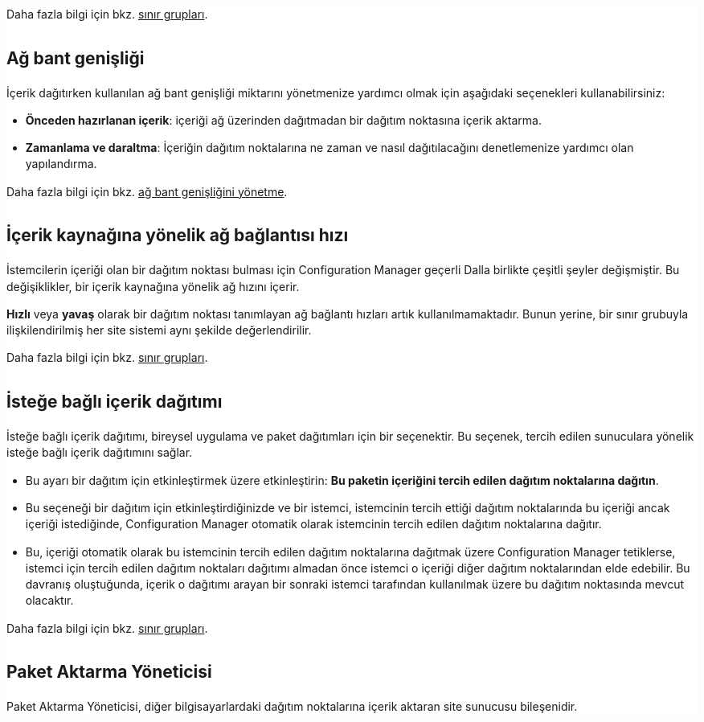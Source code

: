 Daha fazla bilgi için bkz. [sınır grupları](../../servers/deploy/configure/boundary-groups.md).


## <a name="network-bandwidth"></a>Ağ bant genişliği

İçerik dağıtırken kullanılan ağ bant genişliği miktarını yönetmenize yardımcı olmak için aşağıdaki seçenekleri kullanabilirsiniz:  

- **Önceden hazırlanan içerik**: içeriği ağ üzerinden dağıtmadan bir dağıtım noktasına içerik aktarma.  

- **Zamanlama ve daraltma**: İçeriğin dağıtım noktalarına ne zaman ve nasıl dağıtılacağını denetlemenize yardımcı olan yapılandırma.  

Daha fazla bilgi için bkz. [ağ bant genişliğini yönetme](manage-network-bandwidth.md).


## <a name="network-connection-speed-to-content-source"></a>İçerik kaynağına yönelik ağ bağlantısı hızı

İstemcilerin içeriği olan bir dağıtım noktası bulması için Configuration Manager geçerli Dalla birlikte çeşitli şeyler değişmiştir. Bu değişiklikler, bir içerik kaynağına yönelik ağ hızını içerir.

**Hızlı** veya **yavaş** olarak bir dağıtım noktası tanımlayan ağ bağlantı hızları artık kullanılmamaktadır. Bunun yerine, bir sınır grubuyla ilişkilendirilmiş her site sistemi aynı şekilde değerlendirilir.

Daha fazla bilgi için bkz. [sınır grupları](../../servers/deploy/configure/boundary-groups.md).


## <a name="on-demand-content-distribution"></a>İsteğe bağlı içerik dağıtımı

İsteğe bağlı içerik dağıtımı, bireysel uygulama ve paket dağıtımları için bir seçenektir. Bu seçenek, tercih edilen sunuculara yönelik isteğe bağlı içerik dağıtımını sağlar.  

- Bu ayarı bir dağıtım için etkinleştirmek üzere etkinleştirin: **Bu paketin içeriğini tercih edilen dağıtım noktalarına dağıtın**.  

- Bu seçeneği bir dağıtım için etkinleştirdiğinizde ve bir istemci, istemcinin tercih ettiği dağıtım noktalarında bu içeriği ancak içeriği istediğinde, Configuration Manager otomatik olarak istemcinin tercih edilen dağıtım noktalarına dağıtır.  

- Bu, içeriği otomatik olarak bu istemcinin tercih edilen dağıtım noktalarına dağıtmak üzere Configuration Manager tetiklerse, istemci için tercih edilen dağıtım noktaları dağıtımı almadan önce istemci o içeriği diğer dağıtım noktalarından elde edebilir. Bu davranış oluştuğunda, içerik o dağıtımı arayan bir sonraki istemci tarafından kullanılmak üzere bu dağıtım noktasında mevcut olacaktır.  

Daha fazla bilgi için bkz. [sınır grupları](../../servers/deploy/configure/boundary-groups.md).


## <a name="package-transfer-manager"></a>Paket Aktarma Yöneticisi

Paket Aktarma Yöneticisi, diğer bilgisayarlardaki dağıtım noktalarına içerik aktaran site sunucusu bileşenidir.  
